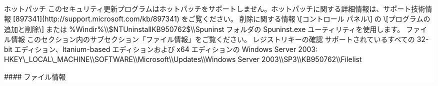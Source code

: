 </tr>
<tr>
<td style="border:1px solid black;">
ホットパッチ
</td>
<td style="border:1px solid black;">
このセキュリティ更新プログラムはホットパッチをサポートしません。ホットパッチに関する詳細情報は、サポート技術情報 [897341](http://support.microsoft.com/kb/897341) をご覧ください。
</td>
</tr>
<tr>
<th colspan="2">
削除に関する情報
</th>
</tr>
<tr class="alternateRow">
<td style="border:1px solid black;">
</td>
<td style="border:1px solid black;">
\[コントロール パネル\] の \[プログラムの追加と削除\] または %Windir%\\$NTUninstallKB950762$\\Spuninst フォルダの Spuninst.exe ユーティリティを使用します。
</td>
</tr>
<tr>
<td style="border:1px solid black;">
</td>
<td style="border:1px solid black;">
</td>
</tr>
<tr>
<th colspan="2">
ファイル情報
</th>
</tr>
<tr class="alternateRow">
<td style="border:1px solid black;">
</td>
<td style="border:1px solid black;">
このセクション内のサブセクション「ファイル情報」をご覧ください。
</td>
</tr>
<tr>
<th colspan="2">
レジストリキーの確認
</th>
</tr>
<tr>
<td style="border:1px solid black;">
</td>
<td style="border:1px solid black;">
サポートされているすべての 32-bit エディション、Itanium-based エディションおよび x64 エディションの Windows Server 2003:  
HKEY\_LOCAL\_MACHINE\\SOFTWARE\\Microsoft\\Updates\\Windows Server 2003\\SP3\\KB950762\\Filelist
</td>
</tr>
</table>
<p> </p>
#### ファイル情報
